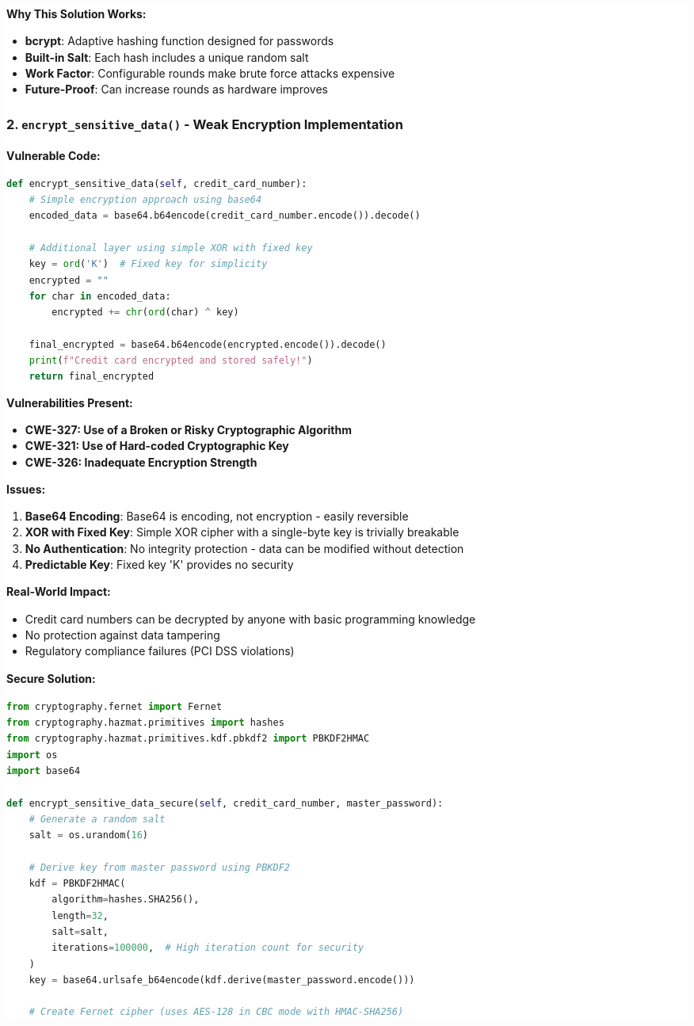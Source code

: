 ```python
```

**Why This Solution Works:**
- **bcrypt**: Adaptive hashing function designed for passwords
- **Built-in Salt**: Each hash includes a unique random salt
- **Work Factor**: Configurable rounds make brute force attacks expensive
- **Future-Proof**: Can increase rounds as hardware improves

### 2. `encrypt_sensitive_data()` - Weak Encryption Implementation

**Vulnerable Code:**
```python
def encrypt_sensitive_data(self, credit_card_number):
    # Simple encryption approach using base64
    encoded_data = base64.b64encode(credit_card_number.encode()).decode()
    
    # Additional layer using simple XOR with fixed key
    key = ord('K')  # Fixed key for simplicity
    encrypted = ""
    for char in encoded_data:
        encrypted += chr(ord(char) ^ key)
    
    final_encrypted = base64.b64encode(encrypted.encode()).decode()
    print(f"Credit card encrypted and stored safely!")
    return final_encrypted
```

**Vulnerabilities Present:**
- **CWE-327: Use of a Broken or Risky Cryptographic Algorithm**
- **CWE-321: Use of Hard-coded Cryptographic Key**
- **CWE-326: Inadequate Encryption Strength**

**Issues:**
1. **Base64 Encoding**: Base64 is encoding, not encryption - easily reversible
2. **XOR with Fixed Key**: Simple XOR cipher with a single-byte key is trivially breakable
3. **No Authentication**: No integrity protection - data can be modified without detection
4. **Predictable Key**: Fixed key 'K' provides no security

**Real-World Impact:**
- Credit card numbers can be decrypted by anyone with basic programming knowledge
- No protection against data tampering
- Regulatory compliance failures (PCI DSS violations)

**Secure Solution:**
```python
from cryptography.fernet import Fernet
from cryptography.hazmat.primitives import hashes
from cryptography.hazmat.primitives.kdf.pbkdf2 import PBKDF2HMAC
import os
import base64

def encrypt_sensitive_data_secure(self, credit_card_number, master_password):
    # Generate a random salt
    salt = os.urandom(16)
    
    # Derive key from master password using PBKDF2
    kdf = PBKDF2HMAC(
        algorithm=hashes.SHA256(),
        length=32,
        salt=salt,
        iterations=100000,  # High iteration count for security
    )
    key = base64.urlsafe_b64encode(kdf.derive(master_password.encode()))
    
    # Create Fernet cipher (uses AES-128 in CBC mode with HMAC-SHA256)
```